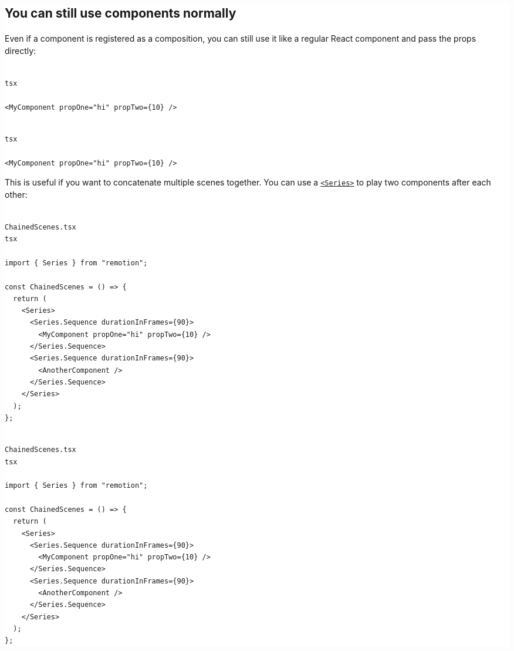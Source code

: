 ## You can still use components normally [​](\#you-can-still-use-components-normally "Direct link to You can still use components normally")

Even if a component is registered as a composition, you can still use it like a regular React component and pass the props directly:

```

tsx

<MyComponent propOne="hi" propTwo={10} />
```

```

tsx

<MyComponent propOne="hi" propTwo={10} />
```

This is useful if you want to concatenate multiple scenes together. You can use a [`<Series>`](/docs/series) to play two components after each other:

```

ChainedScenes.tsx
tsx

import { Series } from "remotion";

const ChainedScenes = () => {
  return (
    <Series>
      <Series.Sequence durationInFrames={90}>
        <MyComponent propOne="hi" propTwo={10} />
      </Series.Sequence>
      <Series.Sequence durationInFrames={90}>
        <AnotherComponent />
      </Series.Sequence>
    </Series>
  );
};
```

```

ChainedScenes.tsx
tsx

import { Series } from "remotion";

const ChainedScenes = () => {
  return (
    <Series>
      <Series.Sequence durationInFrames={90}>
        <MyComponent propOne="hi" propTwo={10} />
      </Series.Sequence>
      <Series.Sequence durationInFrames={90}>
        <AnotherComponent />
      </Series.Sequence>
    </Series>
  );
};
```
